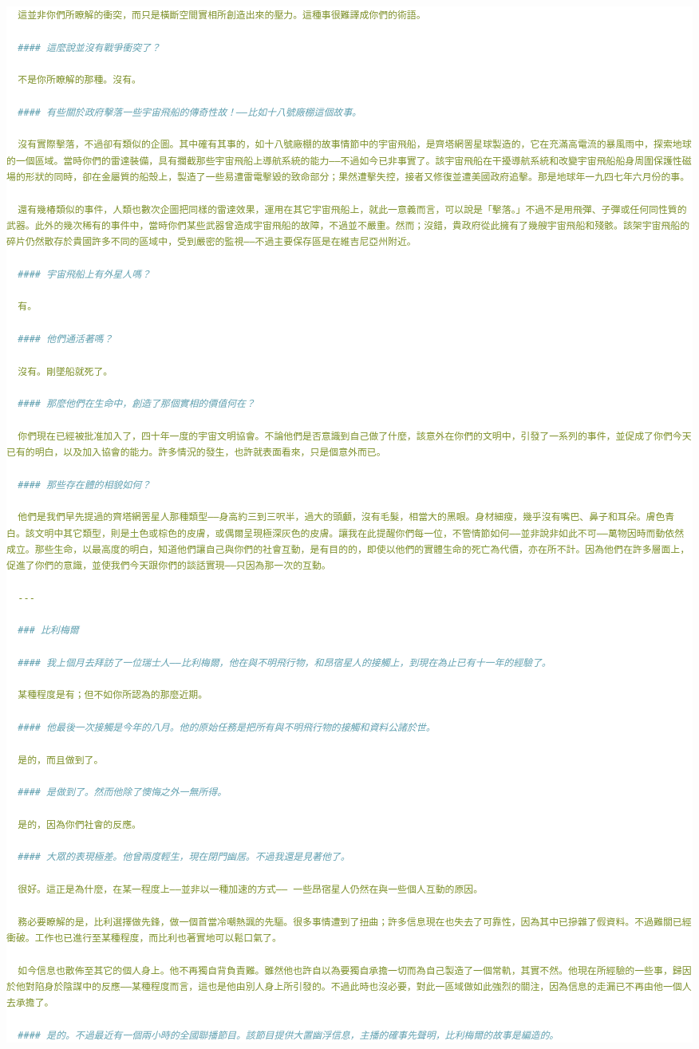 ```yaml
  這並非你們所瞭解的衝突，而只是橫斷空間實相所創造出來的壓力。這種事很難譯成你們的術語。

  #### 這麼說並沒有戰爭衝突了？

  不是你所瞭解的那種。沒有。

  #### 有些關於政府擊落一些宇宙飛船的傳奇性故！——比如十八號廠棚這個故事。

  沒有實際擊落，不過卻有類似的企圖。其中確有其事的，如十八號廠棚的故事情節中的宇宙飛船，是齊塔網罟星球製造的，它在充滿高電流的暴風雨中，探索地球的一個區域。當時你們的雷達裝備，具有攔截那些宇宙飛船上導航系統的能力——不過如今已非事實了。該宇宙飛船在干擾導航系統和改變宇宙飛船船身周圍保護性磁場的形狀的同時，卻在金屬質的船殼上，製造了一些易遭雷電擊毀的致命部分；果然遭擊失控，接者又修復並遭美國政府追擊。那是地球年一九四七年六月份的事。

  還有幾椿類似的事件，人類也數次企圖把同樣的雷達效果，運用在其它宇宙飛船上，就此一意義而言，可以說是「擊落。」不過不是用飛彈、子彈或任何同性質的武器。此外的幾次稀有的事件中，當時你們某些武器曾造成宇宙飛船的故障，不過並不嚴重。然而；沒錯，貴政府從此擁有了幾艘宇宙飛船和殘骸。該架宇宙飛船的碎片仍然散存於貴國許多不同的區域中，受到嚴密的監視——不過主要保存區是在維吉尼亞州附近。

  #### 宇宙飛船上有外星人嗎？

  有。

  #### 他們通活著嗎？

  沒有。剛墜船就死了。

  #### 那麼他們在生命中，創造了那個實相的價值何在？

  你們現在已經被批准加入了，四十年一度的宇宙文明協會。不論他們是否意識到自己做了什麼，該意外在你們的文明中，引發了一系列的事件，並促成了你們今天已有的明白，以及加入協會的能力。許多情況的發生，也許就表面看來，只是個意外而已。

  #### 那些存在體的相貌如何？

  他們是我們早先提過的齊塔網罟星人那種類型——身高約三到三呎半，過大的頭顱，沒有毛髮，相當大的黑眼。身材細瘦，幾乎沒有嘴巴、鼻子和耳朵。膚色青白。該文明中其它類型，則是土色或棕色的皮膚，或偶爾呈現極深灰色的皮膚。讓我在此提醒你們每一位，不管情節如何——並非說非如此不可——萬物因時而動依然成立。那些生命，以最高度的明白，知道他們讓自己與你們的社會互動，是有目的的，即使以他們的實體生命的死亡為代價，亦在所不計。因為他們在許多層面上，促進了你們的意識，並使我們今天跟你們的談話實現——只因為那一次的互動。

  ---

  ### 比利梅爾

  #### 我上個月去拜訪了一位瑞士人——比利梅爾，他在與不明飛行物，和昂宿星人的接觸上，到現在為止已有十一年的經驗了。

  某種程度是有；但不如你所認為的那麼近期。

  #### 他最後一次接觸是今年的八月。他的原始任務是把所有與不明飛行物的接觸和資料公諸於世。

  是的，而且做到了。

  #### 是做到了。然而他除了懊悔之外一無所得。

  是的，因為你們社會的反應。

  #### 大眾的表現極差。他曾兩度輕生，現在閉門幽居。不過我還是見著他了。

  很好。這正是為什麼，在某一程度上——並非以一種加速的方式—— 一些昂宿星人仍然在與一些個人互動的原因。

  務必要瞭解的是，比利選擇做先鋒，做一個首當冷嘲熱諷的先驅。很多事情遭到了扭曲；許多信息現在也失去了可靠性，因為其中已摻雜了假資料。不過難關已經衝破。工作也已進行至某種程度，而比利也著實地可以鬆口氣了。

  如今信息也散佈至其它的個人身上。他不再獨自背負責難。雖然他也許自以為要獨自承擔一切而為自己製造了一個常軌，其實不然。他現在所經驗的一些事，歸因於他對陷身於陰謀中的反應——某種程度而言，這也是他由別人身上所引發的。不過此時也沒必要，對此一區域做如此強烈的關注，因為信息的走漏已不再由他一個人去承擔了。

  #### 是的。不過最近有一個兩小時的全國聯播節目。該節目提供大置幽浮信息，主播的確事先聲明，比利梅爾的故事是編造的。

```